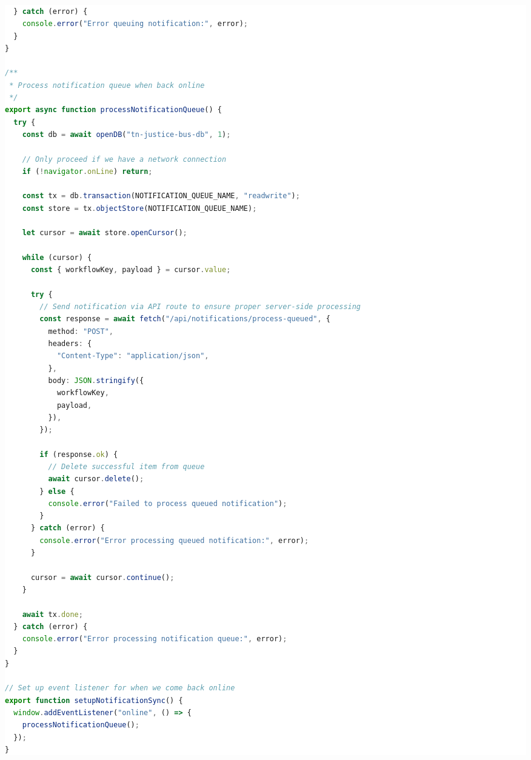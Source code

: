 ```typescript
  } catch (error) {
    console.error("Error queuing notification:", error);
  }
}

/**
 * Process notification queue when back online
 */
export async function processNotificationQueue() {
  try {
    const db = await openDB("tn-justice-bus-db", 1);

    // Only proceed if we have a network connection
    if (!navigator.onLine) return;

    const tx = db.transaction(NOTIFICATION_QUEUE_NAME, "readwrite");
    const store = tx.objectStore(NOTIFICATION_QUEUE_NAME);

    let cursor = await store.openCursor();

    while (cursor) {
      const { workflowKey, payload } = cursor.value;

      try {
        // Send notification via API route to ensure proper server-side processing
        const response = await fetch("/api/notifications/process-queued", {
          method: "POST",
          headers: {
            "Content-Type": "application/json",
          },
          body: JSON.stringify({
            workflowKey,
            payload,
          }),
        });

        if (response.ok) {
          // Delete successful item from queue
          await cursor.delete();
        } else {
          console.error("Failed to process queued notification");
        }
      } catch (error) {
        console.error("Error processing queued notification:", error);
      }

      cursor = await cursor.continue();
    }

    await tx.done;
  } catch (error) {
    console.error("Error processing notification queue:", error);
  }
}

// Set up event listener for when we come back online
export function setupNotificationSync() {
  window.addEventListener("online", () => {
    processNotificationQueue();
  });
}
```

